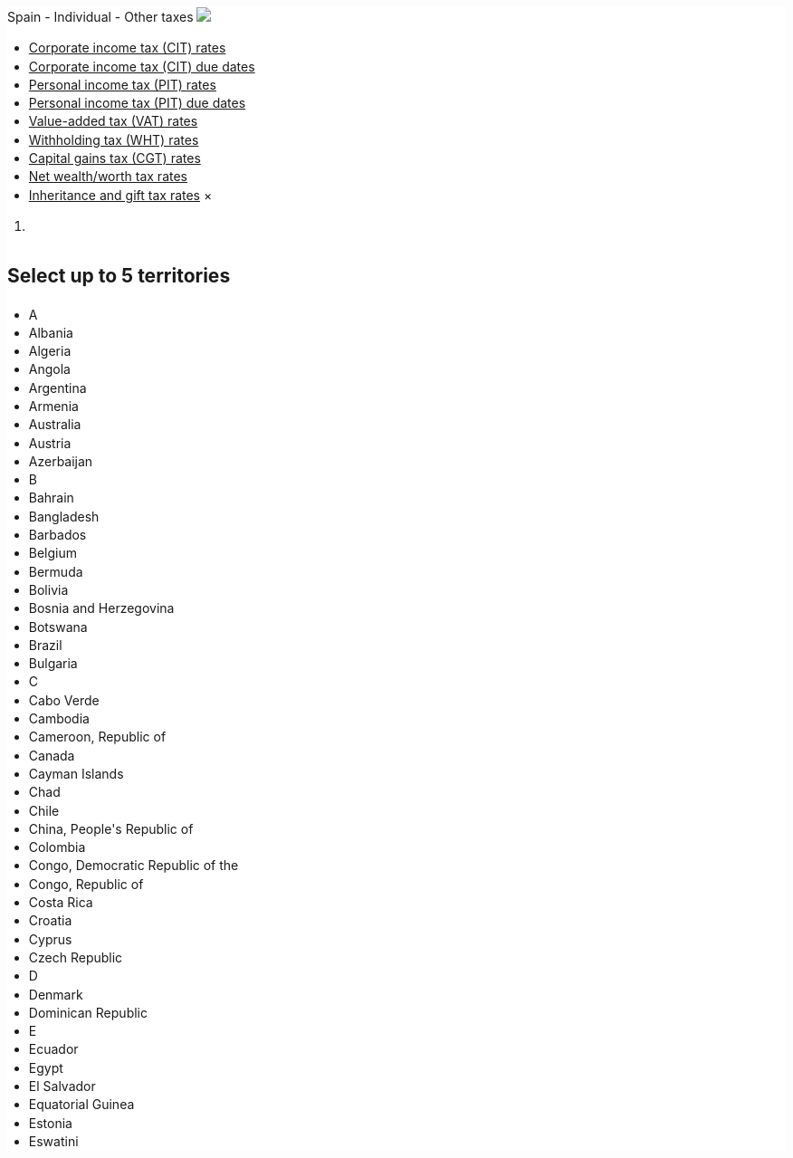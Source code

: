 Spain - Individual - Other taxes
[![](-/media/world-wide-tax-summaries/dev/new-pwclogo.ashx%3Frev=857d31d9188a45cb89c2a139fca9bbc2&revision=857d31d9-188a-45cb-89c2-a139fca9bbc2&hash=185803B13B63A76ED59B9489B23256389302FCC5)](index.html)
+ [Corporate income tax (CIT) rates](quick-charts/corporate-income-tax-cit-rates.html)
+ [Corporate income tax (CIT) due dates](quick-charts/corporate-income-tax-cit-due-dates.html)
+ [Personal income tax (PIT) rates](quick-charts/personal-income-tax-pit-rates.html)
+ [Personal income tax (PIT) due dates](quick-charts/personal-income-tax-pit-due-dates.html)
+ [Value-added tax (VAT) rates](quick-charts/value-added-tax-vat-rates.html)
+ [Withholding tax (WHT) rates](quick-charts/withholding-tax-wht-rates.html)
+ [Capital gains tax (CGT) rates](quick-charts/capital-gains-tax-cgt-rates.html)
+ [Net wealth/worth tax rates](quick-charts/net-wealth-worth-tax-rates.html)
+ [Inheritance and gift tax rates](quick-charts/inheritance-and-gift-tax-rates.html)
×
1.
## Select up to 5 territories
* A
* Albania
* Algeria
* Angola
* Argentina
* Armenia
* Australia
* Austria
* Azerbaijan
* B
* Bahrain
* Bangladesh
* Barbados
* Belgium
* Bermuda
* Bolivia
* Bosnia and Herzegovina
* Botswana
* Brazil
* Bulgaria
* C
* Cabo Verde
* Cambodia
* Cameroon, Republic of
* Canada
* Cayman Islands
* Chad
* Chile
* China, People's Republic of
* Colombia
* Congo, Democratic Republic of the
* Congo, Republic of
* Costa Rica
* Croatia
* Cyprus
* Czech Republic
* D
* Denmark
* Dominican Republic
* E
* Ecuador
* Egypt
* El Salvador
* Equatorial Guinea
* Estonia
* Eswatini